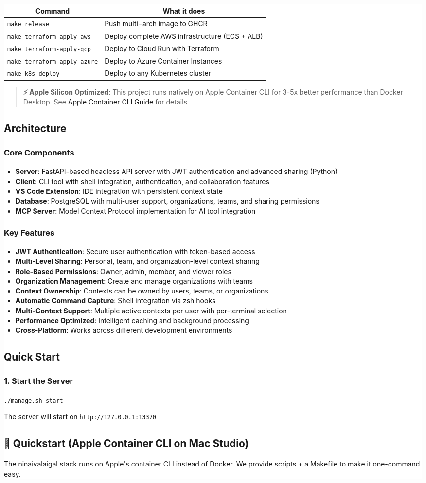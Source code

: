 | Command | What it does |
|---------|-------------|
| `make release` | Push multi-arch image to GHCR |
| `make terraform-apply-aws` | Deploy complete AWS infrastructure (ECS + ALB) |
| `make terraform-apply-gcp` | Deploy to Cloud Run with Terraform |
| `make terraform-apply-azure` | Deploy to Azure Container Instances |
| `make k8s-deploy` | Deploy to any Kubernetes cluster |

> **⚡ Apple Silicon Optimized**: This project runs natively on Apple Container CLI for 3-5x better performance than Docker Desktop. See [Apple Container CLI Guide](docs/APPLE_CONTAINER_CLI.md) for details.

## Architecture

### Core Components

- **Server**: FastAPI-based headless API server with JWT authentication and advanced sharing (Python)
- **Client**: CLI tool with shell integration, authentication, and collaboration features
- **VS Code Extension**: IDE integration with persistent context state
- **Database**: PostgreSQL with multi-user support, organizations, teams, and sharing permissions
- **MCP Server**: Model Context Protocol implementation for AI tool integration

### Key Features

- **JWT Authentication**: Secure user authentication with token-based access
- **Multi-Level Sharing**: Personal, team, and organization-level context sharing
- **Role-Based Permissions**: Owner, admin, member, and viewer roles
- **Organization Management**: Create and manage organizations with teams
- **Context Ownership**: Contexts can be owned by users, teams, or organizations
- **Automatic Command Capture**: Shell integration via zsh hooks
- **Multi-Context Support**: Multiple active contexts per user with per-terminal selection
- **Performance Optimized**: Intelligent caching and background processing
- **Cross-Platform**: Works across different development environments

## Quick Start

### 1. Start the Server

```bash
./manage.sh start
```

The server will start on `http://127.0.0.1:13370`

## 🚀 Quickstart (Apple Container CLI on Mac Studio)

The ninaivalaigal stack runs on Apple's container CLI instead of Docker.
We provide scripts + a Makefile to make it one-command easy.

